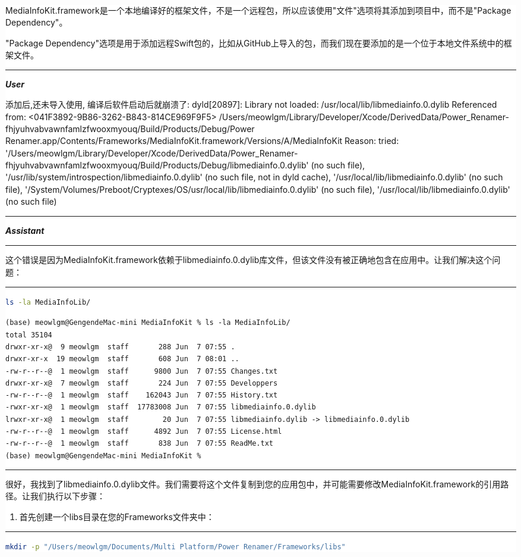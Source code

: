 MediaInfoKit.framework是一个本地编译好的框架文件，不是一个远程包，所以应该使用"文件"选项将其添加到项目中，而不是"Package Dependency"。

"Package Dependency"选项是用于添加远程Swift包的，比如从GitHub上导入的包，而我们现在要添加的是一个位于本地文件系统中的框架文件。

---

_**User**_

添加后,还未导入使用, 编译后软件启动后就崩溃了:
dyld[20897]: Library not loaded: /usr/local/lib/libmediainfo.0.dylib
  Referenced from: <041F3892-9B86-3262-B843-814CE969F9F5> /Users/meowlgm/Library/Developer/Xcode/DerivedData/Power_Renamer-fhjyuhvabvawnfamlzfwooxmyouq/Build/Products/Debug/Power Renamer.app/Contents/Frameworks/MediaInfoKit.framework/Versions/A/MediaInfoKit
  Reason: tried: '/Users/meowlgm/Library/Developer/Xcode/DerivedData/Power_Renamer-fhjyuhvabvawnfamlzfwooxmyouq/Build/Products/Debug/libmediainfo.0.dylib' (no such file), '/usr/lib/system/introspection/libmediainfo.0.dylib' (no such file, not in dyld cache), '/usr/local/lib/libmediainfo.0.dylib' (no such file), '/System/Volumes/Preboot/Cryptexes/OS/usr/local/lib/libmediainfo.0.dylib' (no such file), '/usr/local/lib/libmediainfo.0.dylib' (no such file)

---

_**Assistant**_



---

这个错误是因为MediaInfoKit.framework依赖于libmediainfo.0.dylib库文件，但该文件没有被正确地包含在应用中。让我们解决这个问题：

---

```bash
ls -la MediaInfoLib/
```

```
(base) meowlgm@GengendeMac-mini MediaInfoKit % ls -la MediaInfoLib/
total 35104
drwxr-xr-x@  9 meowlgm  staff       288 Jun  7 07:55 .
drwxr-xr-x  19 meowlgm  staff       608 Jun  7 08:01 ..
-rw-r--r--@  1 meowlgm  staff      9800 Jun  7 07:55 Changes.txt
drwxr-xr-x@  7 meowlgm  staff       224 Jun  7 07:55 Developpers
-rw-r--r--@  1 meowlgm  staff    162043 Jun  7 07:55 History.txt
-rwxr-xr-x@  1 meowlgm  staff  17783008 Jun  7 07:55 libmediainfo.0.dylib
lrwxr-xr-x@  1 meowlgm  staff        20 Jun  7 07:55 libmediainfo.dylib -> libmediainfo.0.dylib
-rw-r--r--@  1 meowlgm  staff      4892 Jun  7 07:55 License.html
-rw-r--r--@  1 meowlgm  staff       838 Jun  7 07:55 ReadMe.txt
(base) meowlgm@GengendeMac-mini MediaInfoKit %
```

---

很好，我找到了libmediainfo.0.dylib文件。我们需要将这个文件复制到您的应用包中，并可能需要修改MediaInfoKit.framework的引用路径。让我们执行以下步骤：

1. 首先创建一个libs目录在您的Frameworks文件夹中：

---

```bash
mkdir -p "/Users/meowlgm/Documents/Multi Platform/Power Renamer/Frameworks/libs"
```
